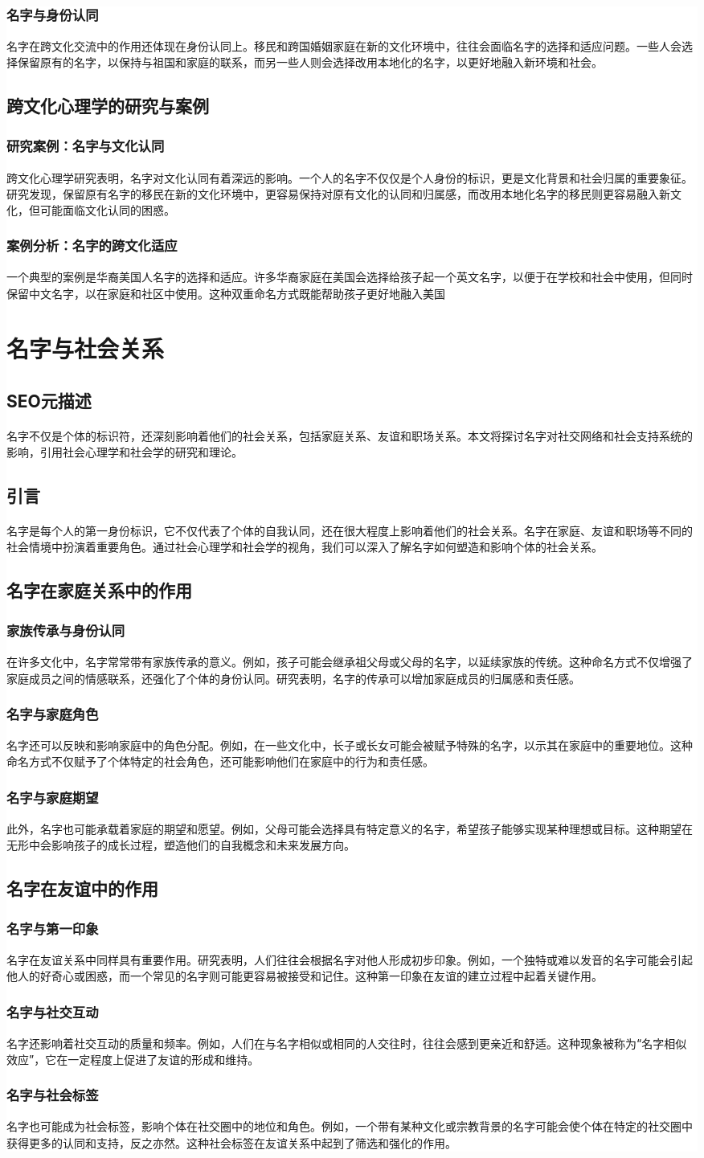 ### 名字与身份认同
名字在跨文化交流中的作用还体现在身份认同上。移民和跨国婚姻家庭在新的文化环境中，往往会面临名字的选择和适应问题。一些人会选择保留原有的名字，以保持与祖国和家庭的联系，而另一些人则会选择改用本地化的名字，以更好地融入新环境和社会。

## 跨文化心理学的研究与案例

### 研究案例：名字与文化认同
跨文化心理学研究表明，名字对文化认同有着深远的影响。一个人的名字不仅仅是个人身份的标识，更是文化背景和社会归属的重要象征。研究发现，保留原有名字的移民在新的文化环境中，更容易保持对原有文化的认同和归属感，而改用本地化名字的移民则更容易融入新文化，但可能面临文化认同的困惑。

### 案例分析：名字的跨文化适应
一个典型的案例是华裔美国人名字的选择和适应。许多华裔家庭在美国会选择给孩子起一个英文名字，以便于在学校和社会中使用，但同时保留中文名字，以在家庭和社区中使用。这种双重命名方式既能帮助孩子更好地融入美国
# 名字与社会关系

## SEO元描述
名字不仅是个体的标识符，还深刻影响着他们的社会关系，包括家庭关系、友谊和职场关系。本文将探讨名字对社交网络和社会支持系统的影响，引用社会心理学和社会学的研究和理论。

## 引言
名字是每个人的第一身份标识，它不仅代表了个体的自我认同，还在很大程度上影响着他们的社会关系。名字在家庭、友谊和职场等不同的社会情境中扮演着重要角色。通过社会心理学和社会学的视角，我们可以深入了解名字如何塑造和影响个体的社会关系。

## 名字在家庭关系中的作用

### 家族传承与身份认同
在许多文化中，名字常常带有家族传承的意义。例如，孩子可能会继承祖父母或父母的名字，以延续家族的传统。这种命名方式不仅增强了家庭成员之间的情感联系，还强化了个体的身份认同。研究表明，名字的传承可以增加家庭成员的归属感和责任感。

### 名字与家庭角色
名字还可以反映和影响家庭中的角色分配。例如，在一些文化中，长子或长女可能会被赋予特殊的名字，以示其在家庭中的重要地位。这种命名方式不仅赋予了个体特定的社会角色，还可能影响他们在家庭中的行为和责任感。

### 名字与家庭期望
此外，名字也可能承载着家庭的期望和愿望。例如，父母可能会选择具有特定意义的名字，希望孩子能够实现某种理想或目标。这种期望在无形中会影响孩子的成长过程，塑造他们的自我概念和未来发展方向。

## 名字在友谊中的作用

### 名字与第一印象
名字在友谊关系中同样具有重要作用。研究表明，人们往往会根据名字对他人形成初步印象。例如，一个独特或难以发音的名字可能会引起他人的好奇心或困惑，而一个常见的名字则可能更容易被接受和记住。这种第一印象在友谊的建立过程中起着关键作用。

### 名字与社交互动
名字还影响着社交互动的质量和频率。例如，人们在与名字相似或相同的人交往时，往往会感到更亲近和舒适。这种现象被称为“名字相似效应”，它在一定程度上促进了友谊的形成和维持。

### 名字与社会标签
名字也可能成为社会标签，影响个体在社交圈中的地位和角色。例如，一个带有某种文化或宗教背景的名字可能会使个体在特定的社交圈中获得更多的认同和支持，反之亦然。这种社会标签在友谊关系中起到了筛选和强化的作用。

